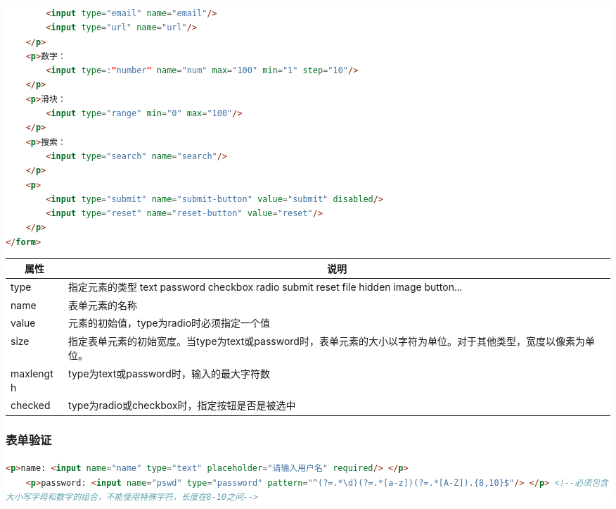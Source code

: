 ```html
        <input type="email" name="email"/>
        <input type="url" name="url"/> 
    </p>
    <p>数字： 
        <input type=:"number" name="num" max="100" min="1" step="10"/>
    </p>
    <p>滑块： 
        <input type="range" min="0" max="100"/>
    </p>
    <p>搜索： 
        <input type="search" name="search"/>
    </p>
    <p>
        <input type="submit" name="submit-button" value="submit" disabled/>
        <input type="reset" name="reset-button" value="reset"/>
    </p>
</form>
```



| 属性      | 说明                                                         |
| --------- | ------------------------------------------------------------ |
| type      | 指定元素的类型 text password checkbox radio submit reset file hidden image button... |
| name      | 表单元素的名称                                               |
| value     | 元素的初始值，type为radio时必须指定一个值                    |
| size      | 指定表单元素的初始宽度。当type为text或password时，表单元素的大小以字符为单位。对于其他类型，宽度以像素为单位。 |
| maxlength | type为text或password时，输入的最大字符数                     |
| checked   | type为radio或checkbox时，指定按钮是否是被选中                |



### 表单验证

```html
<p>name: <input name="name" type="text" placeholder="请输入用户名" required/> </p>
    <p>password: <input name="pswd" type="password" pattern="^(?=.*\d)(?=.*[a-z])(?=.*[A-Z]).{8,10}$"/> </p> <!--必须包含大小写字母和数字的组合，不能使用特殊字符，长度在8-10之间-->  
```

















